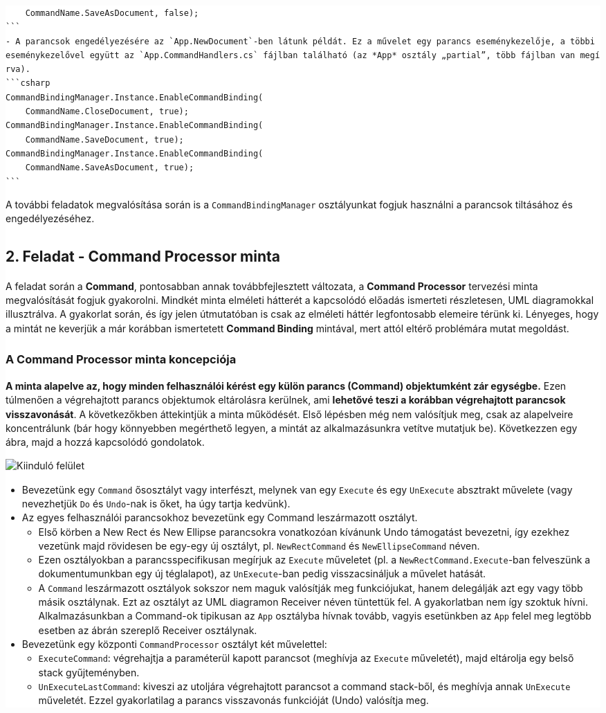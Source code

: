         CommandName.SaveAsDocument, false);
    ```
    - A parancsok engedélyezésére az `App.NewDocument`-ben látunk példát. Ez a művelet egy parancs eseménykezelője, a többi eseménykezelővel együtt az `App.CommandHandlers.cs` fájlban található (az *App* osztály „partial”, több fájlban van megírva).
    ```csharp
    CommandBindingManager.Instance.EnableCommandBinding(
        CommandName.CloseDocument, true);
    CommandBindingManager.Instance.EnableCommandBinding(
        CommandName.SaveDocument, true);
    CommandBindingManager.Instance.EnableCommandBinding(
        CommandName.SaveAsDocument, true);
    ```

A további feladatok megvalósítása során is a `CommandBindingManager` osztályunkat fogjuk használni a parancsok tiltásához és engedélyezéséhez.

## 2. Feladat - Command Processor minta

A feladat során a **Command**, pontosabban annak továbbfejlesztett változata, a **Command Processor** tervezési minta megvalósítását fogjuk gyakorolni.
Mindkét minta elméleti hátterét a kapcsolódó előadás ismerteti részletesen, UML diagramokkal illusztrálva. A gyakorlat során, és így jelen útmutatóban is csak az elméleti háttér legfontosabb elemeire térünk ki. Lényeges, hogy a mintát ne keverjük a már korábban ismertetett **Command Binding** mintával, mert attól eltérő problémára mutat megoldást.

### A Command Processor minta koncepciója

**A minta alapelve az, hogy minden felhasználói kérést egy külön parancs (Command) objektumként zár egységbe.** Ezen túlmenően a végrehajtott parancs objektumok eltárolásra kerülnek, ami **lehetővé teszi a korábban végrehajtott parancsok visszavonását**.
A következőkben áttekintjük a minta működését. Első lépésben még nem valósítjuk meg, csak az alapelveire koncentrálunk (bár hogy könnyebben megérthető legyen, a mintát az alkalmazásunkra vetítve mutatjuk be). Következzen egy ábra, majd a hozzá kapcsolódó gondolatok. 

![Kiinduló felület](images/command-processor-class-diagram.png)

- Bevezetünk egy `Command` ősosztályt vagy interfészt, melynek van egy `Execute` és egy `UnExecute` absztrakt művelete (vagy nevezhetjük `Do` és `Undo`-nak is őket, ha úgy tartja kedvünk).
- Az egyes felhasználói parancsokhoz bevezetünk egy Command leszármazott osztályt.
    - Első körben a New Rect és New Ellipse parancsokra vonatkozóan kívánunk Undo támogatást bevezetni, így ezekhez vezetünk majd rövidesen be egy-egy új osztályt, pl. `NewRectCommand` és `NewEllipseCommand` néven.
    - Ezen osztályokban a parancsspecifikusan megírjuk az `Execute` műveletet (pl. a `NewRectCommand.Execute`-ban felveszünk a dokumentumunkban egy új téglalapot), az `UnExecute`-ban pedig visszacsináljuk a művelet hatását. 
    - A `Command` leszármazott osztályok sokszor nem maguk valósítják meg funkciójukat, hanem delegálják azt egy vagy több másik osztálynak. Ezt az osztályt az UML diagramon Receiver néven tüntettük fel. A gyakorlatban nem így szoktuk hívni. Alkalmazásunkban a Command-ok tipikusan az `App` osztályba hívnak tovább, vagyis esetünkben az `App` felel meg legtöbb esetben az ábrán szereplő Receiver osztálynak.
- Bevezetünk egy központi `CommandProcessor` osztályt két művelettel:
    - `ExecuteCommand`: végrehajtja a paraméterül kapott parancsot (meghívja az `Execute` műveletét), majd eltárolja egy belső stack gyűjteményben.
    - `UnExecuteLastCommand`: kiveszi az utoljára végrehajtott parancsot a command stack-ből, és meghívja annak `UnExecute` műveletét. Ezzel gyakorlatilag a parancs visszavonás funkcióját (Undo) valósítja meg.
